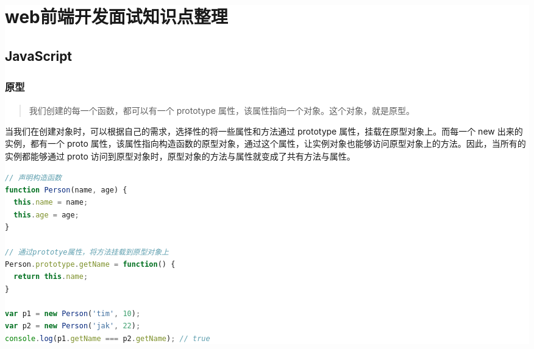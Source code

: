 # web前端开发面试知识点整理

## JavaScript

### 原型

> 我们创建的每一个函数，都可以有一个 prototype 属性，该属性指向一个对象。这个对象，就是原型。

当我们在创建对象时，可以根据自己的需求，选择性的将一些属性和方法通过 prototype 属性，挂载在原型对象上。而每一个 new 出来的实例，都有一个 proto 属性，该属性指向构造函数的原型对象，通过这个属性，让实例对象也能够访问原型对象上的方法。因此，当所有的实例都能够通过 proto 访问到原型对象时，原型对象的方法与属性就变成了共有方法与属性。

```js
// 声明构造函数
function Person(name, age) {
  this.name = name;
  this.age = age;
}
 
// 通过prototye属性，将方法挂载到原型对象上
Person.prototype.getName = function() {
  return this.name;
}
 
var p1 = new Person('tim', 10);
var p2 = new Person('jak', 22);
console.log(p1.getName === p2.getName); // true
```
